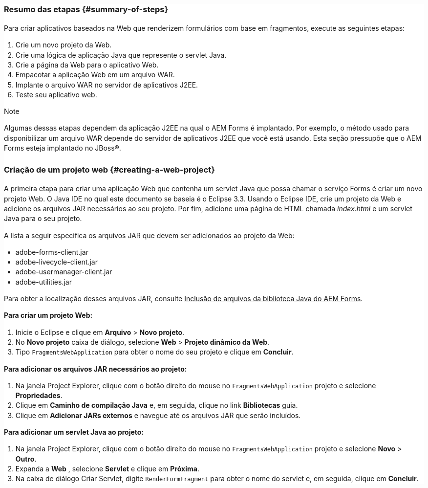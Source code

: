 ### Resumo das etapas {#summary-of-steps}

Para criar aplicativos baseados na Web que renderizem formulários com base em fragmentos, execute as seguintes etapas:

1. Crie um novo projeto da Web.
1. Crie uma lógica de aplicação Java que represente o servlet Java.
1. Crie a página da Web para o aplicativo Web.
1. Empacotar a aplicação Web em um arquivo WAR.
1. Implante o arquivo WAR no servidor de aplicativos J2EE.
1. Teste seu aplicativo web.

>[!NOTE]
>
>Algumas dessas etapas dependem da aplicação J2EE na qual o AEM Forms é implantado. Por exemplo, o método usado para disponibilizar um arquivo WAR depende do servidor de aplicativos J2EE que você está usando. Esta seção pressupõe que o AEM Forms esteja implantado no JBoss®.

### Criação de um projeto web {#creating-a-web-project}

A primeira etapa para criar uma aplicação Web que contenha um servlet Java que possa chamar o serviço Forms é criar um novo projeto Web. O Java IDE no qual este documento se baseia é o Eclipse 3.3. Usando o Eclipse IDE, crie um projeto da Web e adicione os arquivos JAR necessários ao seu projeto. Por fim, adicione uma página de HTML chamada *index.html* e um servlet Java para o seu projeto.

A lista a seguir especifica os arquivos JAR que devem ser adicionados ao projeto da Web:

* adobe-forms-client.jar
* adobe-livecycle-client.jar
* adobe-usermanager-client.jar
* adobe-utilities.jar

Para obter a localização desses arquivos JAR, consulte [Inclusão de arquivos da biblioteca Java do AEM Forms](/help/forms/developing/invoking-aem-forms-using-java.md#including-aem-forms-java-library-files).

**Para criar um projeto Web:**

1. Inicie o Eclipse e clique em **Arquivo** >  **Novo projeto**.
1. No **Novo projeto** caixa de diálogo, selecione **Web** > **Projeto dinâmico da Web**.
1. Tipo `FragmentsWebApplication` para obter o nome do seu projeto e clique em **Concluir**.

**Para adicionar os arquivos JAR necessários ao projeto:**

1. Na janela Project Explorer, clique com o botão direito do mouse no `FragmentsWebApplication` projeto e selecione **Propriedades**.
1. Clique em **Caminho de compilação Java** e, em seguida, clique no link **Bibliotecas** guia.
1. Clique em **Adicionar JARs externos** e navegue até os arquivos JAR que serão incluídos.

**Para adicionar um servlet Java ao projeto:**

1. Na janela Project Explorer, clique com o botão direito do mouse no `FragmentsWebApplication` projeto e selecione **Novo** >  **Outro**.
1. Expanda a **Web** , selecione **Servlet** e clique em **Próxima**.
1. Na caixa de diálogo Criar Servlet, digite `RenderFormFragment` para obter o nome do servlet e, em seguida, clique em **Concluir**.
